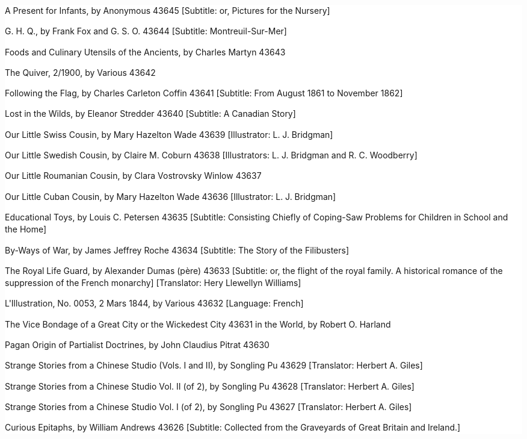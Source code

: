 A Present for Infants, by Anonymous                                      43645
 [Subtitle: or, Pictures for the Nursery]

G. H. Q., by Frank Fox and G. S. O.                                      43644
 [Subtitle: Montreuil-Sur-Mer]

Foods and Culinary Utensils of the Ancients, by Charles Martyn           43643

The Quiver, 2/1900, by Various                                           43642

Following the Flag, by Charles Carleton Coffin                           43641
 [Subtitle: From August 1861 to November 1862]

Lost in the Wilds, by Eleanor Stredder                                   43640
 [Subtitle: A Canadian Story]

Our Little Swiss Cousin, by Mary Hazelton Wade                           43639
 [Illustrator: L. J. Bridgman]

Our Little Swedish Cousin, by Claire M. Coburn                           43638
 [Illustrators: L. J. Bridgman and R. C. Woodberry]

Our Little Roumanian Cousin, by Clara Vostrovsky Winlow                  43637

Our Little Cuban Cousin, by Mary Hazelton Wade                           43636
 [Illustrator: L. J. Bridgman]

Educational Toys, by Louis C. Petersen                                   43635
 [Subtitle: Consisting Chiefly of Coping-Saw Problems
  for Children in School and the Home]

By-Ways of War, by James Jeffrey Roche                                   43634
 [Subtitle: The Story of the Filibusters]

The Royal Life Guard, by Alexander Dumas (père)                          43633
 [Subtitle: or, the flight of the royal family.
  A historical romance of the suppression of
  the French monarchy]
 [Translator: Hery Llewellyn Williams]

L'Illustration, No. 0053, 2 Mars 1844, by Various                        43632
 [Language: French]

The Vice Bondage of a Great City or the Wickedest City                   43631
 in the World, by Robert O. Harland

Pagan Origin of Partialist Doctrines, by John Claudius Pitrat            43630

Strange Stories from a Chinese Studio (Vols. I and II), by Songling Pu   43629
 [Translator: Herbert A. Giles]

Strange Stories from a Chinese Studio Vol. II (of 2), by Songling Pu     43628
 [Translator: Herbert A. Giles]

Strange Stories from a Chinese Studio Vol. I (of 2), by Songling Pu      43627
 [Translator: Herbert A. Giles]

Curious Epitaphs, by William Andrews                                     43626
 [Subtitle: Collected from the Graveyards
  of Great Britain and Ireland.]
